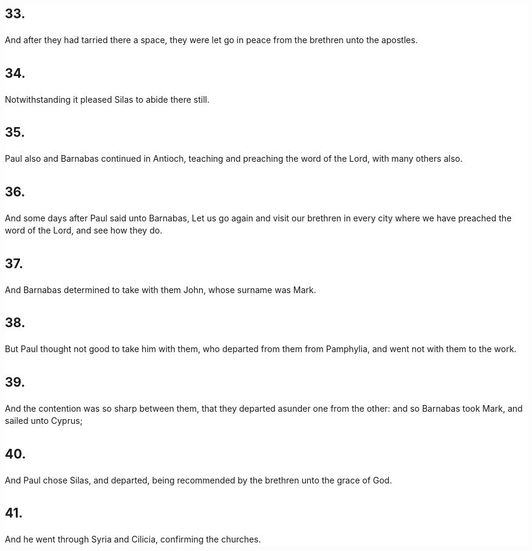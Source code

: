 ## 33.
And after they had tarried there a space, they were let go in peace from the brethren unto the apostles.
## 34.
Notwithstanding it pleased Silas to abide there still.
## 35.
Paul also and Barnabas continued in Antioch, teaching and preaching the word of the Lord, with many others also.
## 36.
And some days after Paul said unto Barnabas, Let us go again and visit our brethren in every city where we have preached the word of the Lord, and see how they do.
## 37.
And Barnabas determined to take with them John, whose surname was Mark.
## 38.
But Paul thought not good to take him with them, who departed from them from Pamphylia, and went not with them to the work.
## 39.
And the contention was so sharp between them, that they departed asunder one from the other: and so Barnabas took Mark, and sailed unto Cyprus;
## 40.
And Paul chose Silas, and departed, being recommended by the brethren unto the grace of God.
## 41.
And he went through Syria and Cilicia, confirming the churches.
